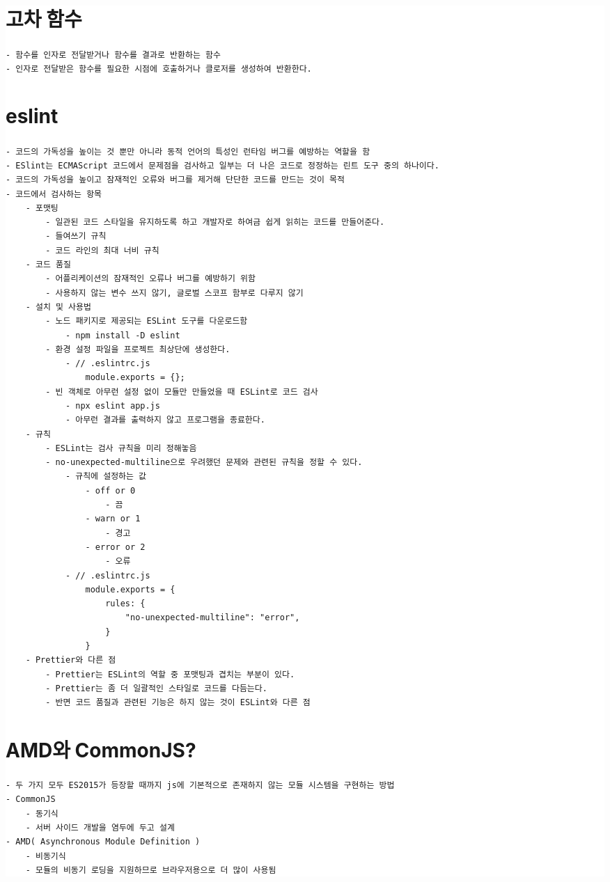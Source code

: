 # 고차 함수
    - 함수를 인자로 전달받거나 함수를 결과로 반환하는 함수
    - 인자로 전달받은 함수를 필요한 시점에 호출하거나 클로저를 생성하여 반환한다.

# eslint
    - 코드의 가독성을 높이는 것 뿐만 아니라 동적 언어의 특성인 런타임 버그를 예방하는 역할을 함
    - ESlint는 ECMAScript 코드에서 문제점을 검사하고 일부는 더 나은 코드로 정정하는 린트 도구 중의 하나이다.
    - 코드의 가독성을 높이고 잠재적인 오류와 버그를 제거해 단단한 코드를 만드는 것이 목적
    - 코드에서 검사하는 항목
        - 포맷팅
            - 일관된 코드 스타일을 유지하도록 하고 개발자로 하여금 쉽게 읽히는 코드를 만들어준다.
            - 들여쓰기 규칙
            - 코드 라인의 최대 너비 규칙
        - 코드 품질
            - 어플리케이션의 잠재적인 오류나 버그를 예방하기 위함
            - 사용하지 않는 변수 쓰지 않기, 글로벌 스코프 함부로 다루지 않기
        - 설치 및 사용법
            - 노드 패키지로 제공되는 ESLint 도구를 다운로드함
                - npm install -D eslint
            - 환경 설정 파일을 프로젝트 최상단에 생성한다.
                - // .eslintrc.js
                    module.exports = {};
            - 빈 객체로 아무런 설정 없이 모듈만 만들었을 때 ESLint로 코드 검사
                - npx eslint app.js
                - 아무런 결과를 출력하지 않고 프로그램을 종료한다.
        - 규칙
            - ESLint는 검사 규칙을 미리 정해놓음
            - no-unexpected-multiline으로 우려했던 문제와 관련된 규칙을 정할 수 있다.
                - 규칙에 설정하는 값
                    - off or 0
                        - 끔
                    - warn or 1
                        - 경고
                    - error or 2
                        - 오류
                - // .eslintrc.js
                    module.exports = {
                        rules: {
                            "no-unexpected-multiline": "error",
                        }
                    }
        - Prettier와 다른 점
            - Prettier는 ESLint의 역할 중 포맷팅과 겹치는 부분이 있다.
            - Prettier는 좀 더 일괄적인 스타일로 코드를 다듬는다.
            - 반면 코드 품질과 관련된 기능은 하지 않는 것이 ESLint와 다른 점

# AMD와 CommonJS?
    - 두 가지 모두 ES2015가 등장할 때까지 js에 기본적으로 존재하지 않는 모듈 시스템을 구현하는 방법
    - CommonJS
        - 동기식
        - 서버 사이드 개발을 염두에 두고 설계
    - AMD( Asynchronous Module Definition )
        - 비동기식
        - 모듈의 비동기 로딩을 지원하므로 브라우저용으로 더 많이 사용됨

